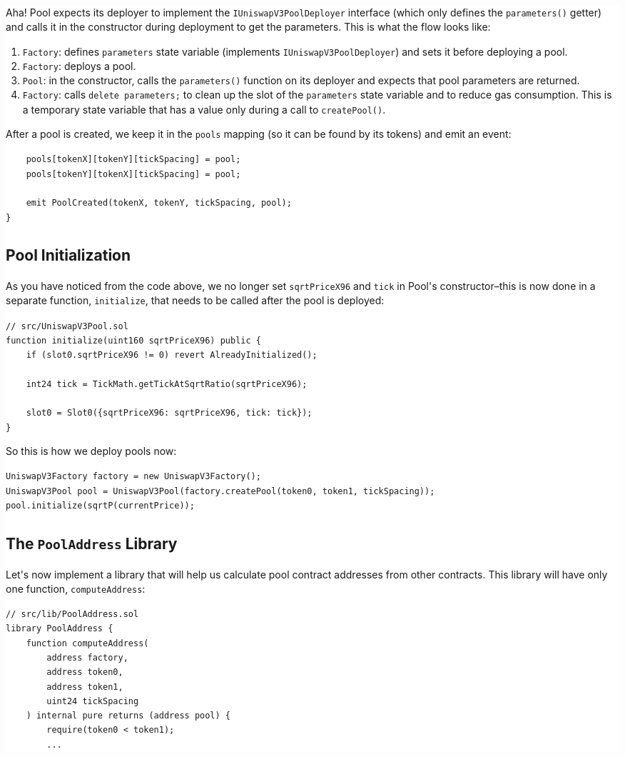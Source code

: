 Aha! Pool expects its deployer to implement the `IUniswapV3PoolDeployer` interface (which only defines the `parameters()` getter) and calls it in the constructor during deployment to get the parameters. This is what the flow looks like:
1. `Factory`: defines `parameters` state variable (implements `IUniswapV3PoolDeployer`) and sets it before deploying a pool.
1. `Factory`: deploys a pool.
1. `Pool`: in the constructor, calls the `parameters()` function on its deployer and expects that pool parameters are returned.
1. `Factory`: calls `delete parameters;` to clean up the slot of the `parameters` state variable and to reduce gas consumption. This is a temporary state variable that has a value only during a call to `createPool()`.

After a pool is created, we keep it in the `pools` mapping (so it can be found by its tokens) and emit an event:
```solidity
    pools[tokenX][tokenY][tickSpacing] = pool;
    pools[tokenY][tokenX][tickSpacing] = pool;

    emit PoolCreated(tokenX, tokenY, tickSpacing, pool);
}
```

## Pool Initialization

As you have noticed from the code above, we no longer set `sqrtPriceX96` and `tick` in Pool's constructor–this is now done in a separate function, `initialize`, that needs to be called after the pool is deployed:

```solidity
// src/UniswapV3Pool.sol
function initialize(uint160 sqrtPriceX96) public {
    if (slot0.sqrtPriceX96 != 0) revert AlreadyInitialized();

    int24 tick = TickMath.getTickAtSqrtRatio(sqrtPriceX96);

    slot0 = Slot0({sqrtPriceX96: sqrtPriceX96, tick: tick});
}
```

So this is how we deploy pools now:

```solidity
UniswapV3Factory factory = new UniswapV3Factory();
UniswapV3Pool pool = UniswapV3Pool(factory.createPool(token0, token1, tickSpacing));
pool.initialize(sqrtP(currentPrice));
```

## The `PoolAddress` Library

Let's now implement a library that will help us calculate pool contract addresses from other contracts. This library will have only one function, `computeAddress`:
```solidity
// src/lib/PoolAddress.sol
library PoolAddress {
    function computeAddress(
        address factory,
        address token0,
        address token1,
        uint24 tickSpacing
    ) internal pure returns (address pool) {
        require(token0 < token1);
        ...
```
